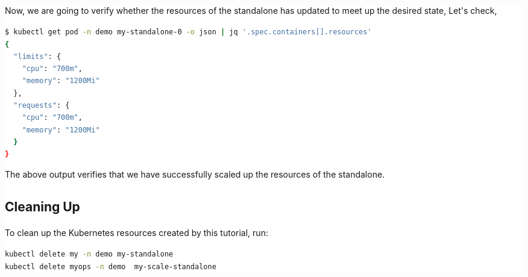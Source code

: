 Now, we are going to verify whether the resources of the standalone has updated to meet up the desired state, Let's check,

```bash
$ kubectl get pod -n demo my-standalone-0 -o json | jq '.spec.containers[].resources'
{
  "limits": {
    "cpu": "700m",
    "memory": "1200Mi"
  },
  "requests": {
    "cpu": "700m",
    "memory": "1200Mi"
  }
}
```

The above output verifies that we have successfully scaled up the resources of the standalone.

## Cleaning Up

To clean up the Kubernetes resources created by this tutorial, run:

```bash
kubectl delete my -n demo my-standalone
kubectl delete myops -n demo  my-scale-standalone
```